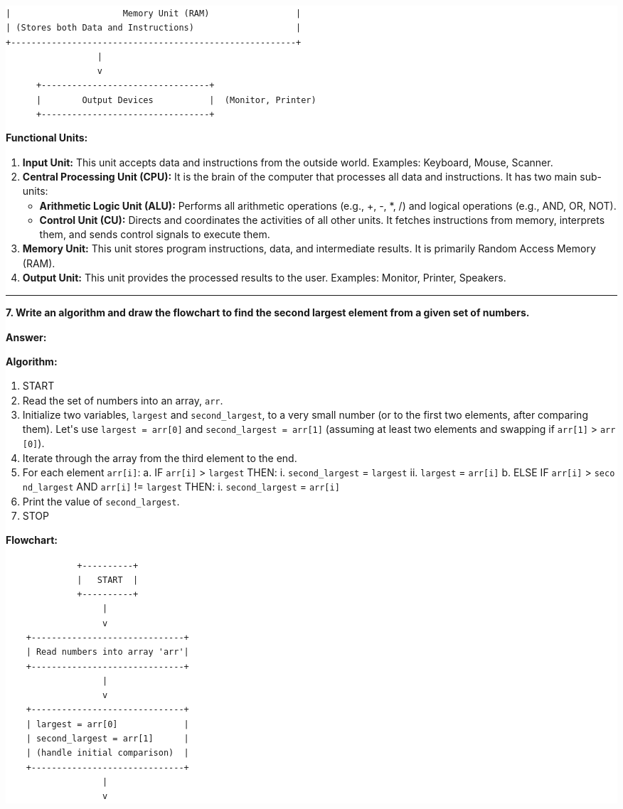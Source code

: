 ```
|                      Memory Unit (RAM)                 |
| (Stores both Data and Instructions)                    |
+--------------------------------------------------------+
                  |
                  v
      +---------------------------------+
      |        Output Devices           |  (Monitor, Printer)
      +---------------------------------+
```
**Functional Units:**
1.  **Input Unit:** This unit accepts data and instructions from the outside world. Examples: Keyboard, Mouse, Scanner.
2.  **Central Processing Unit (CPU):** It is the brain of the computer that processes all data and instructions. It has two main sub-units:
    *   **Arithmetic Logic Unit (ALU):** Performs all arithmetic operations (e.g., +, -, *, /) and logical operations (e.g., AND, OR, NOT).
    *   **Control Unit (CU):** Directs and coordinates the activities of all other units. It fetches instructions from memory, interprets them, and sends control signals to execute them.
3.  **Memory Unit:** This unit stores program instructions, data, and intermediate results. It is primarily Random Access Memory (RAM).
4.  **Output Unit:** This unit provides the processed results to the user. Examples: Monitor, Printer, Speakers.

---

**7. Write an algorithm and draw the flowchart to find the second largest element from a given set of numbers.**

**Answer:**

**Algorithm:**
1.  START
2.  Read the set of numbers into an array, `arr`.
3.  Initialize two variables, `largest` and `second_largest`, to a very small number (or to the first two elements, after comparing them). Let's use `largest = arr[0]` and `second_largest = arr[1]` (assuming at least two elements and swapping if `arr[1]` > `arr[0]`).
4.  Iterate through the array from the third element to the end.
5.  For each element `arr[i]`:
    a. IF `arr[i]` > `largest` THEN:
       i. `second_largest` = `largest`
       ii. `largest` = `arr[i]`
    b. ELSE IF `arr[i]` > `second_largest` AND `arr[i]` != `largest` THEN:
       i. `second_largest` = `arr[i]`
6.  Print the value of `second_largest`.
7.  STOP

**Flowchart:**
```
              +----------+
              |   START  |
              +----------+
                   |
                   v
    +------------------------------+
    | Read numbers into array 'arr'|
    +------------------------------+
                   |
                   v
    +------------------------------+
    | largest = arr[0]             |
    | second_largest = arr[1]      |
    | (handle initial comparison)  |
    +------------------------------+
                   |
                   v
```